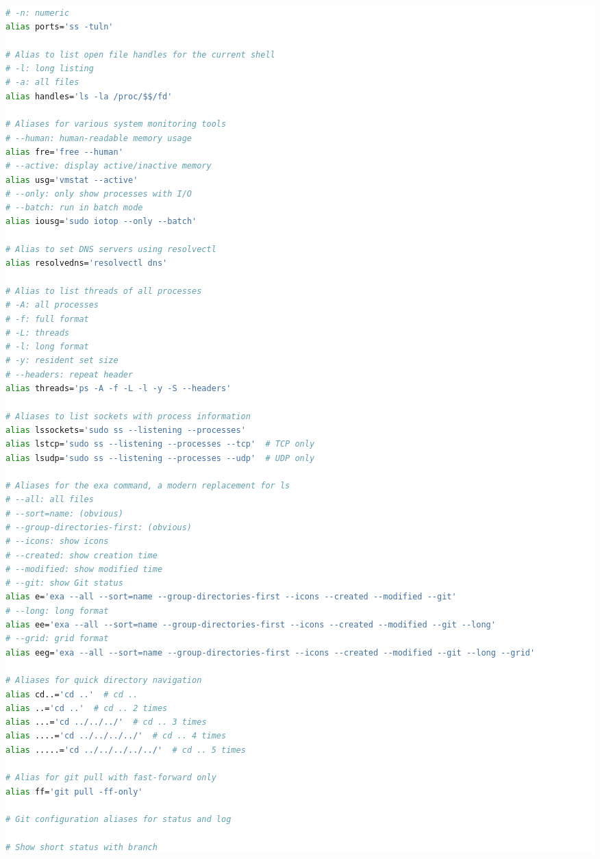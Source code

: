 ```bash
# -n: numeric
alias ports='ss -tuln'

# Alias to list open file handles for the current shell
# -l: long listing
# -a: all files
alias handles='ls -la /proc/$$/fd'

# Aliases for various system monitoring tools
# --human: human-readable memory usage
alias fre='free --human'
# --active: display active/inactive memory
alias usg='vmstat --active'
# --only: only show processes with I/O
# --batch: run in batch mode
alias iousg='sudo iotop --only --batch'

# Alias to set DNS servers using resolvectl
alias resolvedns='resolvectl dns'

# Alias to list threads of all processes
# -A: all processes
# -f: full format
# -L: threads
# -l: long format
# -y: resident set size
# --headers: repeat header
alias threads='ps -A -f -L -l -y -S --headers'

# Aliases to list sockets with process information
alias lssockets='sudo ss --listening --processes'
alias lstcp='sudo ss --listening --processes --tcp'  # TCP only
alias lsudp='sudo ss --listening --processes --udp'  # UDP only

# Aliases for the exa command, a modern replacement for ls
# --all: all files
# --sort=name: (obvious)
# --group-directories-first: (obvious)
# --icons: show icons
# --created: show creation time
# --modified: show modified time
# --git: show Git status
alias e='exa --all --sort=name --group-directories-first --icons --created --modified --git'
# --long: long format
alias ee='exa --all --sort=name --group-directories-first --icons --created --modified --git --long'
# --grid: grid format
alias eeg='exa --all --sort=name --group-directories-first --icons --created --modified --git --long --grid'

# Aliases for quick directory navigation
alias cd..='cd ..'  # cd ..
alias ..='cd ..'  # cd .. 2 times
alias ...='cd ../../../'  # cd .. 3 times
alias ....='cd ../../../../'  # cd .. 4 times
alias .....='cd ../../../../../'  # cd .. 5 times

# Alias for git pull with fast-forward only
alias ff='git pull -ff-only'

# Git configuration aliases for status and log

# Show short status with branch
```